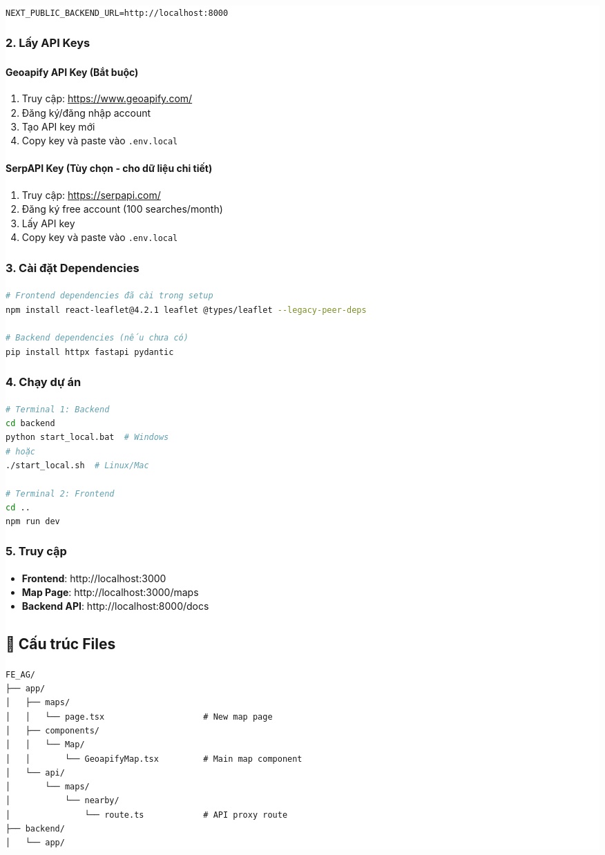 ```env
NEXT_PUBLIC_BACKEND_URL=http://localhost:8000
```

### 2. Lấy API Keys

#### Geoapify API Key (Bắt buộc)

1. Truy cập: https://www.geoapify.com/
2. Đăng ký/đăng nhập account
3. Tạo API key mới
4. Copy key và paste vào `.env.local`

#### SerpAPI Key (Tùy chọn - cho dữ liệu chi tiết)

1. Truy cập: https://serpapi.com/
2. Đăng ký free account (100 searches/month)
3. Lấy API key
4. Copy key và paste vào `.env.local`

### 3. Cài đặt Dependencies

```bash
# Frontend dependencies đã cài trong setup
npm install react-leaflet@4.2.1 leaflet @types/leaflet --legacy-peer-deps

# Backend dependencies (nếu chưa có)
pip install httpx fastapi pydantic
```

### 4. Chạy dự án

```bash
# Terminal 1: Backend
cd backend
python start_local.bat  # Windows
# hoặc
./start_local.sh  # Linux/Mac

# Terminal 2: Frontend
cd ..
npm run dev
```

### 5. Truy cập

- **Frontend**: http://localhost:3000
- **Map Page**: http://localhost:3000/maps
- **Backend API**: http://localhost:8000/docs

## 📁 Cấu trúc Files

```
FE_AG/
├── app/
│   ├── maps/
│   │   └── page.tsx                    # New map page
│   ├── components/
│   │   └── Map/
│   │       └── GeoapifyMap.tsx         # Main map component
│   └── api/
│       └── maps/
│           └── nearby/
│               └── route.ts            # API proxy route
├── backend/
│   └── app/
```